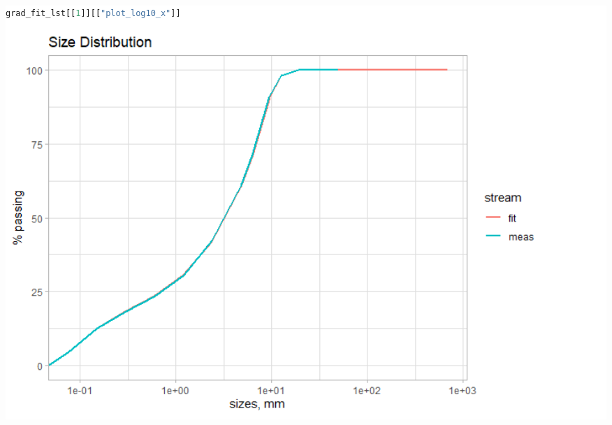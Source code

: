 ``` r
grad_fit_lst[[1]][["plot_log10_x"]]
```

<img src="man/figures/README-example-2.png" width="90%" />
